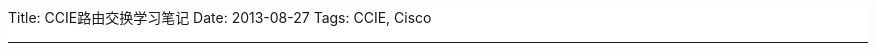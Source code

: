 Title: CCIE路由交换学习笔记
Date: 2013-08-27
Tags: CCIE, Cisco

<object data="http://p6gi3pu6v.bkt.clouddn.com/CCIE%E8%B7%AF%E7%94%B1%E4%BA%A4%E6%8D%A2%E7%90%86%E8%AE%BA%E5%92%8C%E5%AE%9E%E6%88%98.pdf#page=1" type="application/pdf" width="100%" height="600px">
<iframe src="http://p6gi3pu6v.bkt.clouddn.com/CCIE%E8%B7%AF%E7%94%B1%E4%BA%A4%E6%8D%A2%E7%90%86%E8%AE%BA%E5%92%8C%E5%AE%9E%E6%88%98.pdf#page=1" width="600px" height="100%" style="border: none;">
This browser does not support PDFs. Please download the PDF to view it: <a href="http://p6gi3pu6v.bkt.clouddn.com/CCIE%E8%B7%AF%E7%94%B1%E4%BA%A4%E6%8D%A2%E7%90%86%E8%AE%BA%E5%92%8C%E5%AE%9E%E6%88%98.pdf">Download PDF</a>
</iframe>
</object>
<hr>